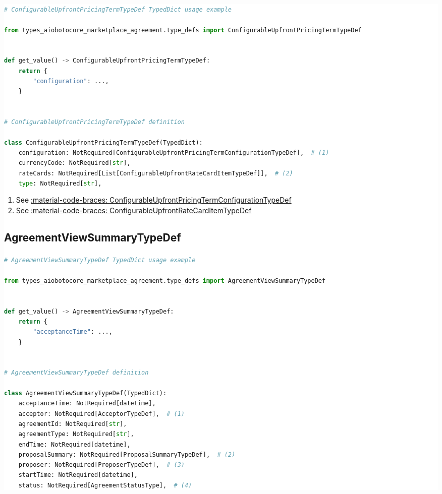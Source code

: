 ```python
# ConfigurableUpfrontPricingTermTypeDef TypedDict usage example

from types_aiobotocore_marketplace_agreement.type_defs import ConfigurableUpfrontPricingTermTypeDef


def get_value() -> ConfigurableUpfrontPricingTermTypeDef:
    return {
        "configuration": ...,
    }


# ConfigurableUpfrontPricingTermTypeDef definition

class ConfigurableUpfrontPricingTermTypeDef(TypedDict):
    configuration: NotRequired[ConfigurableUpfrontPricingTermConfigurationTypeDef],  # (1)
    currencyCode: NotRequired[str],
    rateCards: NotRequired[List[ConfigurableUpfrontRateCardItemTypeDef]],  # (2)
    type: NotRequired[str],
```

1. See [:material-code-braces: ConfigurableUpfrontPricingTermConfigurationTypeDef](./type_defs.md#configurableupfrontpricingtermconfigurationtypedef) 
2. See [:material-code-braces: ConfigurableUpfrontRateCardItemTypeDef](./type_defs.md#configurableupfrontratecarditemtypedef) 
## AgreementViewSummaryTypeDef

```python
# AgreementViewSummaryTypeDef TypedDict usage example

from types_aiobotocore_marketplace_agreement.type_defs import AgreementViewSummaryTypeDef


def get_value() -> AgreementViewSummaryTypeDef:
    return {
        "acceptanceTime": ...,
    }


# AgreementViewSummaryTypeDef definition

class AgreementViewSummaryTypeDef(TypedDict):
    acceptanceTime: NotRequired[datetime],
    acceptor: NotRequired[AcceptorTypeDef],  # (1)
    agreementId: NotRequired[str],
    agreementType: NotRequired[str],
    endTime: NotRequired[datetime],
    proposalSummary: NotRequired[ProposalSummaryTypeDef],  # (2)
    proposer: NotRequired[ProposerTypeDef],  # (3)
    startTime: NotRequired[datetime],
    status: NotRequired[AgreementStatusType],  # (4)
```
